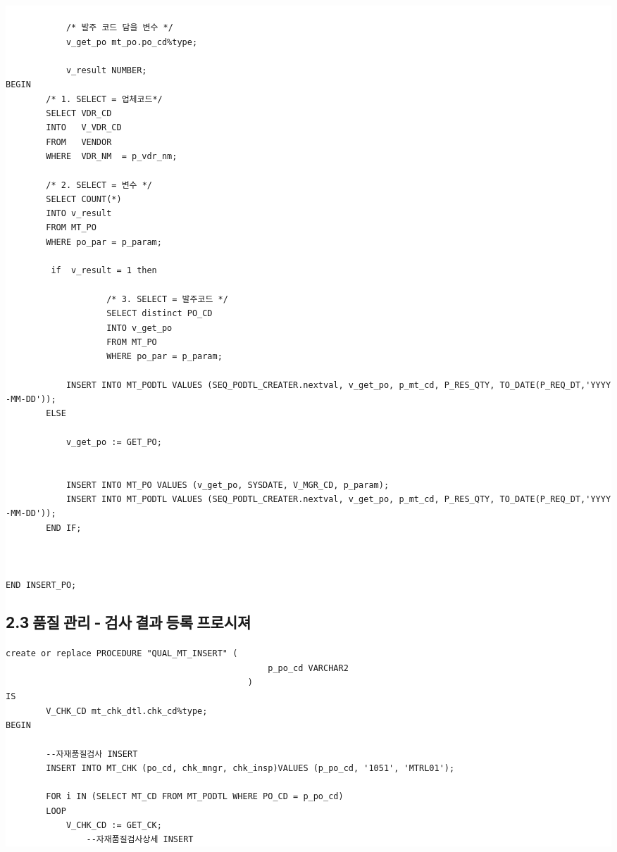 ```xml:workerAttendance_mapper.xml

            /* 발주 코드 담을 변수 */
            v_get_po mt_po.po_cd%type;

            v_result NUMBER;
BEGIN
        /* 1. SELECT = 업체코드*/
        SELECT VDR_CD
        INTO   V_VDR_CD
        FROM   VENDOR
        WHERE  VDR_NM  = p_vdr_nm;

        /* 2. SELECT = 변수 */
        SELECT COUNT(*)
        INTO v_result
        FROM MT_PO
        WHERE po_par = p_param;

         if  v_result = 1 then

                    /* 3. SELECT = 발주코드 */
                    SELECT distinct PO_CD
                    INTO v_get_po
                    FROM MT_PO
                    WHERE po_par = p_param;

            INSERT INTO MT_PODTL VALUES (SEQ_PODTL_CREATER.nextval, v_get_po, p_mt_cd, P_RES_QTY, TO_DATE(P_REQ_DT,'YYYY-MM-DD'));
        ELSE 

            v_get_po := GET_PO;


            INSERT INTO MT_PO VALUES (v_get_po, SYSDATE, V_MGR_CD, p_param);
            INSERT INTO MT_PODTL VALUES (SEQ_PODTL_CREATER.nextval, v_get_po, p_mt_cd, P_RES_QTY, TO_DATE(P_REQ_DT,'YYYY-MM-DD'));
        END IF;



END INSERT_PO;

```

## 2.3 품질 관리 - 검사 결과 등록 프로시져

```xml:workerAttendance_mapper.xml
create or replace PROCEDURE "QUAL_MT_INSERT" (
                                                    p_po_cd VARCHAR2                                                    
                                                )
IS
        V_CHK_CD mt_chk_dtl.chk_cd%type;
BEGIN

        --자재품질검사 INSERT
        INSERT INTO MT_CHK (po_cd, chk_mngr, chk_insp)VALUES (p_po_cd, '1051', 'MTRL01');

        FOR i IN (SELECT MT_CD FROM MT_PODTL WHERE PO_CD = p_po_cd)
        LOOP
            V_CHK_CD := GET_CK;
                --자재품질검사상세 INSERT
```